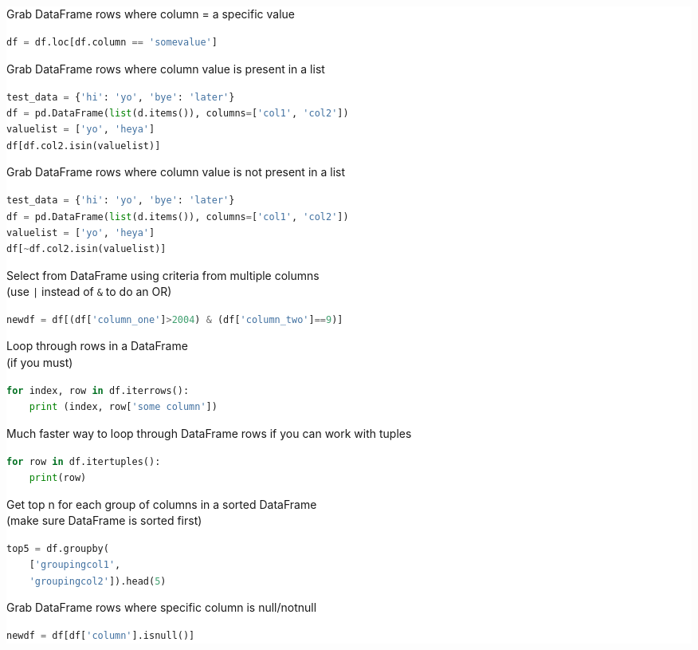 Grab DataFrame rows where column = a specific value

```python
df = df.loc[df.column == 'somevalue']
```

Grab DataFrame rows where column value is present in a list

```python
test_data = {'hi': 'yo', 'bye': 'later'}
df = pd.DataFrame(list(d.items()), columns=['col1', 'col2'])
valuelist = ['yo', 'heya']
df[df.col2.isin(valuelist)]
```

Grab DataFrame rows where column value is not present in a list

```python
test_data = {'hi': 'yo', 'bye': 'later'}
df = pd.DataFrame(list(d.items()), columns=['col1', 'col2'])
valuelist = ['yo', 'heya']
df[~df.col2.isin(valuelist)]
```

Select from DataFrame using criteria from multiple columns  
(use `|` instead of `&` to do an OR)

```python
newdf = df[(df['column_one']>2004) & (df['column_two']==9)]
```

Loop through rows in a DataFrame  
(if you must)

```python
for index, row in df.iterrows():
    print (index, row['some column'])
```

Much faster way to loop through DataFrame rows if you can work with tuples  

```python
for row in df.itertuples():
    print(row)
```

Get top n for each group of columns in a sorted DataFrame  
(make sure DataFrame is sorted first)

```python
top5 = df.groupby(
    ['groupingcol1',
    'groupingcol2']).head(5)
```

Grab DataFrame rows where specific column is null/notnull

```python
newdf = df[df['column'].isnull()]
```
